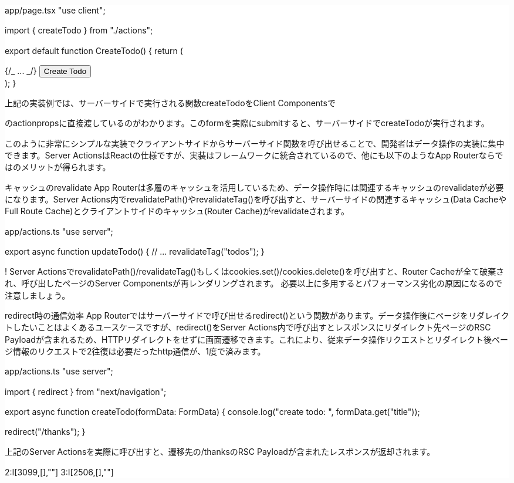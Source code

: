 app/page.tsx
"use client";

import { createTodo } from "./actions";

export default function CreateTodo() {
return (

<form action={createTodo}>
{/_ ... _/}
<button>Create Todo</button>
</form>
);
}

上記の実装例では、サーバーサイドで実行される関数createTodoをClient Componentsで<form>のactionpropsに直接渡しているのがわかります。このformを実際にsubmitすると、サーバーサイドでcreateTodoが実行されます。

このように非常にシンプルな実装でクライアントサイドからサーバーサイド関数を呼び出せることで、開発者はデータ操作の実装に集中できます。Server ActionsはReactの仕様ですが、実装はフレームワークに統合されているので、他にも以下のようなApp Routerならではのメリットが得られます。

キャッシュのrevalidate
App Routerは多層のキャッシュを活用しているため、データ操作時には関連するキャッシュのrevalidateが必要になります。Server Actions内でrevalidatePath()やrevalidateTag()を呼び出すと、サーバーサイドの関連するキャッシュ(Data CacheやFull Route Cache)とクライアントサイドのキャッシュ(Router Cache)がrevalidateされます。

app/actions.ts
"use server";

export async function updateTodo() {
// ...
revalidateTag("todos");
}

!
Server ActionsでrevalidatePath()/revalidateTag()もしくはcookies.set()/cookies.delete()を呼び出すと、Router Cacheが全て破棄され、呼び出したページのServer Componentsが再レンダリングされます。
必要以上に多用するとパフォーマンス劣化の原因になるので注意しましょう。

redirect時の通信効率
App Routerではサーバーサイドで呼び出せるredirect()という関数があります。データ操作後にページをリダレイクトしたいことはよくあるユースケースですが、redirect()をServer Actions内で呼び出すとレスポンスにリダイレクト先ページのRSC Payloadが含まれるため、HTTPリダイレクトをせずに画面遷移できます。これにより、従来データ操作リクエストとリダイレクト後ページ情報のリクエストで2往復は必要だったhttp通信が、1度で済みます。

app/actions.ts
"use server";

import { redirect } from "next/navigation";

export async function createTodo(formData: FormData) {
console.log("create todo: ", formData.get("title"));

redirect("/thanks");
}

上記のServer Actionsを実際に呼び出すと、遷移先の/thanksのRSC Payloadが含まれたレスポンスが返却されます。

2:I[3099,[],""]
3:I[2506,[],""]